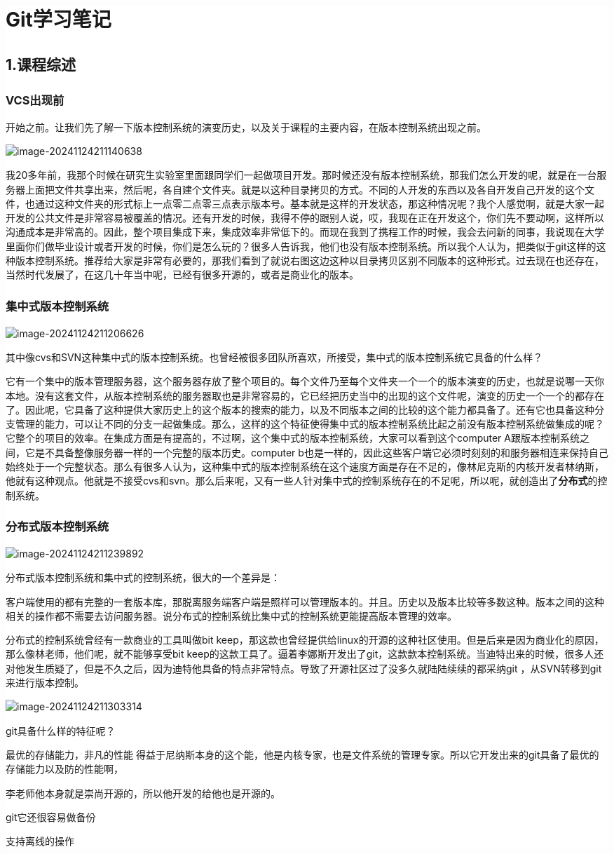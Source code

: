 # Git学习笔记

## 1.课程综述

### VCS出现前

开始之前。让我们先了解一下版本控制系统的演变历史，以及关于课程的主要内容，在版本控制系统出现之前。

![image-20241124211140638](https://curleyg-1311489005.cos.ap-shanghai.myqcloud.com/202411242111271.png)

  我20多年前，我那个时候在研究生实验室里面跟同学们一起做项目开发。那时候还没有版本控制系统，那我们怎么开发的呢，就是在一台服务器上面把文件共享出来，然后呢，各自建个文件夹。就是以这种目录拷贝的方式。不同的人开发的东西以及各自开发自己开发的这个文件，也通过这种文件夹的形式标上一点零二点零三点表示版本号。基本就是这样的开发状态，那这种情况呢？我个人感觉啊，就是大家一起开发的公共文件是非常容易被覆盖的情况。还有开发的时候，我得不停的跟别人说，哎，我现在正在开发这个，你们先不要动啊，这样所以沟通成本是非常高的。因此，整个项目集成下来，集成效率非常低下的。而现在我到了携程工作的时候，我会去问新的同事，我说现在大学里面你们做毕业设计或者开发的时候，你们是怎么玩的？很多人告诉我，他们也没有版本控制系统。所以我个人认为，把类似于git这样的这种版本控制系统。推荐给大家是非常有必要的，那我们看到了就说右图这边这种以目录拷贝区别不同版本的这种形式。过去现在也还存在，当然时代发展了，在这几十年当中呢，已经有很多开源的，或者是商业化的版本。

### 集中式版本控制系统

![image-20241124211206626](https://curleyg-1311489005.cos.ap-shanghai.myqcloud.com/202411242112456.png)

其中像cvs和SVN这种集中式的版本控制系统。也曾经被很多团队所喜欢，所接受，集中式的版本控制系统它具备的什么样？

它有一个集中的版本管理服务器，这个服务器存放了整个项目的。每个文件乃至每个文件夹一个一个的版本演变的历史，也就是说哪一天你本地。没有这套文件，从版本控制系统的服务器取也是非常容易的，它已经把历史当中的出现的这个文件呢，演变的历史一个一个的都存在了。因此呢，它具备了这种提供大家历史上的这个版本的搜索的能力，以及不同版本之间的比较的这个能力都具备了。还有它也具备这种分支管理的能力，可以让不同的分支一起做集成。那么，这样的这个特征使得集中式的版本控制系统比起之前没有版本控制系统做集成的呢？它整个的项目的效率。在集成方面是有提高的，不过啊，这个集中式的版本控制系统，大家可以看到这个computer A跟版本控制系统之间，它是不具备整像服务器一样的一个完整的版本历史。computer b也是一样的，因此这些客户端它必须时刻刻的和服务器相连来保持自己始终处于一个完整状态。那么有很多人认为，这种集中式的版本控制系统在这个速度方面是存在不足的，像林尼克斯的内核开发者林纳斯，他就有这种观点。他就是不接受cvs和svn。那么后来呢，又有一些人针对集中式的控制系统存在的不足呢，所以呢，就创造出了**分布式**的控制系统。

### 分布式版本控制系统

![image-20241124211239892](https://curleyg-1311489005.cos.ap-shanghai.myqcloud.com/202411242112296.png)

分布式版本控制系统和集中式的控制系统，很大的一个差异是：

客户端使用的都有完整的一套版本库，那脱离服务端客户端是照样可以管理版本的。并且。历史以及版本比较等多数这种。版本之间的这种相关的操作都不需要去访问服务器。说分布式的控制系统比集中式的控制系统更能提高版本管理的效率。

分布式的控制系统曾经有一款商业的工具叫做bit keep，那这款也曾经提供给linux的开源的这种社区使用。但是后来是因为商业化的原因，那么像林老师，他们呢，就不能够享受bit keep的这款工具了。逼着李娜斯开发出了git，这款款本控制系统。当迪特出来的时候，很多人还对他发生质疑了，但是不久之后，因为迪特他具备的特点非常特点。导致了开源社区过了没多久就陆陆续续的都采纳git ，从SVN转移到git来进行版本控制。

![image-20241124211303314](https://curleyg-1311489005.cos.ap-shanghai.myqcloud.com/202411242113544.png)

git具备什么样的特征呢？

最优的存储能力，非凡的性能 得益于尼纳斯本身的这个能，他是内核专家，也是文件系统的管理专家。所以它开发出来的git具备了最优的存储能力以及防的性能啊，

李老师他本身就是崇尚开源的，所以他开发的给他也是开源的。

git它还很容易做备份

支持离线的操作
